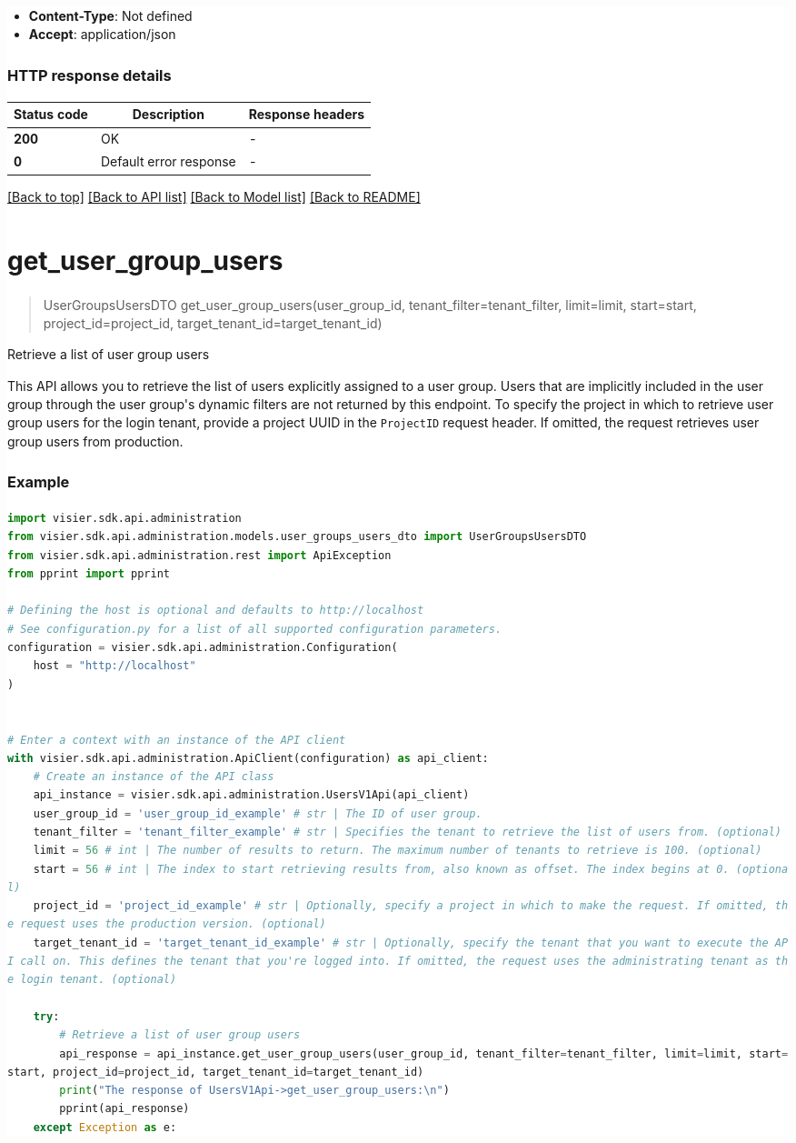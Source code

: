  - **Content-Type**: Not defined
 - **Accept**: application/json

### HTTP response details

| Status code | Description | Response headers |
|-------------|-------------|------------------|
**200** | OK |  -  |
**0** | Default error response |  -  |

[[Back to top]](#) [[Back to API list]](../README.md#documentation-for-api-endpoints) [[Back to Model list]](../README.md#documentation-for-models) [[Back to README]](../README.md)

# **get_user_group_users**
> UserGroupsUsersDTO get_user_group_users(user_group_id, tenant_filter=tenant_filter, limit=limit, start=start, project_id=project_id, target_tenant_id=target_tenant_id)

Retrieve a list of user group users

This API allows you to retrieve the list of users explicitly assigned to a user group. Users that are implicitly  included in the user group through the user group's dynamic filters are not returned by this endpoint.   To specify the project in which to retrieve user group users for the login tenant, provide  a project UUID in the `ProjectID` request header. If omitted, the request retrieves user group users from production.

### Example


```python
import visier.sdk.api.administration
from visier.sdk.api.administration.models.user_groups_users_dto import UserGroupsUsersDTO
from visier.sdk.api.administration.rest import ApiException
from pprint import pprint

# Defining the host is optional and defaults to http://localhost
# See configuration.py for a list of all supported configuration parameters.
configuration = visier.sdk.api.administration.Configuration(
    host = "http://localhost"
)


# Enter a context with an instance of the API client
with visier.sdk.api.administration.ApiClient(configuration) as api_client:
    # Create an instance of the API class
    api_instance = visier.sdk.api.administration.UsersV1Api(api_client)
    user_group_id = 'user_group_id_example' # str | The ID of user group.
    tenant_filter = 'tenant_filter_example' # str | Specifies the tenant to retrieve the list of users from. (optional)
    limit = 56 # int | The number of results to return. The maximum number of tenants to retrieve is 100. (optional)
    start = 56 # int | The index to start retrieving results from, also known as offset. The index begins at 0. (optional)
    project_id = 'project_id_example' # str | Optionally, specify a project in which to make the request. If omitted, the request uses the production version. (optional)
    target_tenant_id = 'target_tenant_id_example' # str | Optionally, specify the tenant that you want to execute the API call on. This defines the tenant that you're logged into. If omitted, the request uses the administrating tenant as the login tenant. (optional)

    try:
        # Retrieve a list of user group users
        api_response = api_instance.get_user_group_users(user_group_id, tenant_filter=tenant_filter, limit=limit, start=start, project_id=project_id, target_tenant_id=target_tenant_id)
        print("The response of UsersV1Api->get_user_group_users:\n")
        pprint(api_response)
    except Exception as e:
```